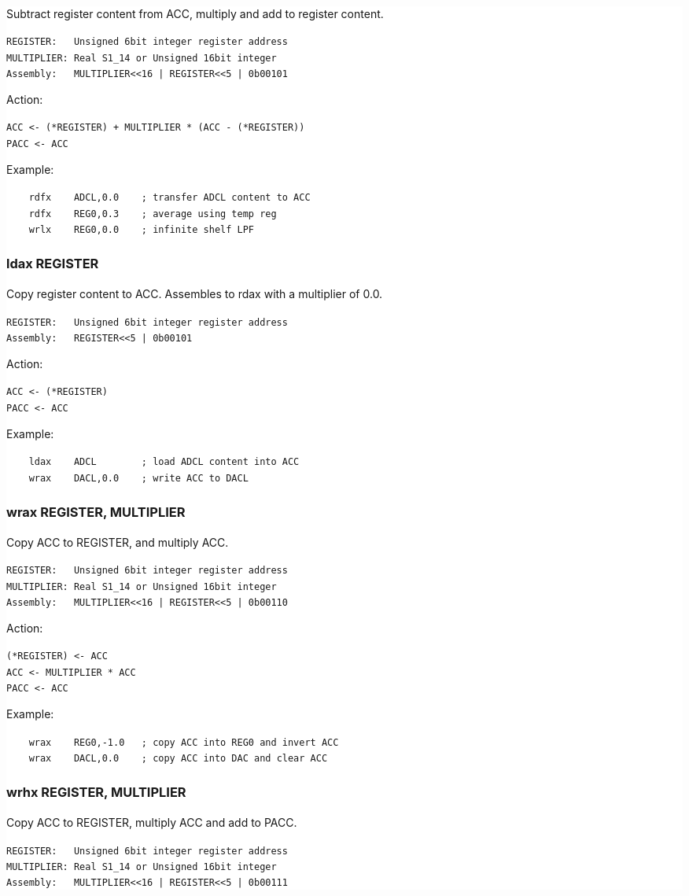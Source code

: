 Subtract register content from ACC, multiply and add to register content.

	REGISTER:	Unsigned 6bit integer register address
	MULTIPLIER:	Real S1_14 or Unsigned 16bit integer
	Assembly:	MULTIPLIER<<16 | REGISTER<<5 | 0b00101

Action:

	ACC <- (*REGISTER) + MULTIPLIER * (ACC - (*REGISTER))
	PACC <- ACC

Example:	

		rdfx	ADCL,0.0	; transfer ADCL content to ACC
		rdfx	REG0,0.3	; average using temp reg
		wrlx	REG0,0.0	; infinite shelf LPF

### ldax REGISTER

Copy register content to ACC. Assembles to rdax with a multiplier
of 0.0.

	REGISTER:	Unsigned 6bit integer register address
	Assembly:	REGISTER<<5 | 0b00101

Action:

	ACC <- (*REGISTER)
	PACC <- ACC

Example:	

		ldax	ADCL		; load ADCL content into ACC
		wrax	DACL,0.0	; write ACC to DACL

### wrax REGISTER, MULTIPLIER

Copy ACC to REGISTER, and multiply ACC.

	REGISTER:	Unsigned 6bit integer register address
	MULTIPLIER:	Real S1_14 or Unsigned 16bit integer
	Assembly:	MULTIPLIER<<16 | REGISTER<<5 | 0b00110

Action:

	(*REGISTER) <- ACC
	ACC <- MULTIPLIER * ACC
	PACC <- ACC

Example:	

		wrax	REG0,-1.0	; copy ACC into REG0 and invert ACC
		wrax	DACL,0.0	; copy ACC into DAC and clear ACC

### wrhx REGISTER, MULTIPLIER

Copy ACC to REGISTER, multiply ACC and add to PACC.

	REGISTER:	Unsigned 6bit integer register address
	MULTIPLIER:	Real S1_14 or Unsigned 16bit integer
	Assembly:	MULTIPLIER<<16 | REGISTER<<5 | 0b00111
